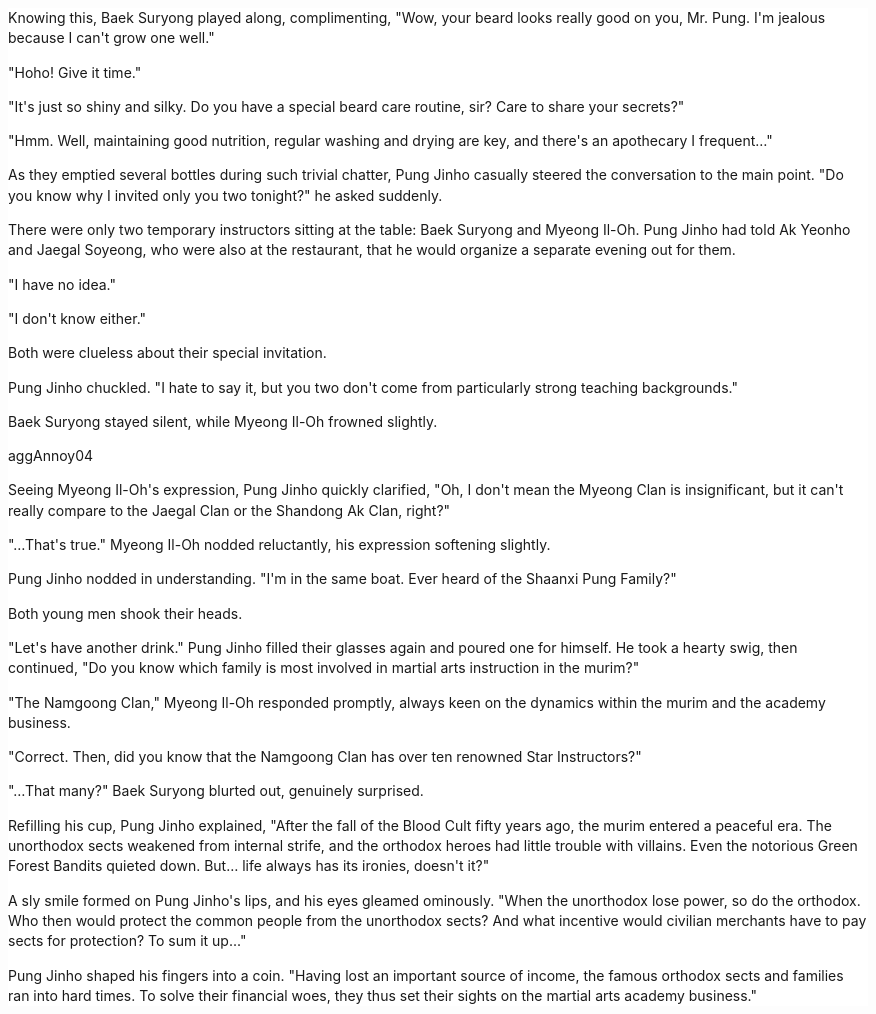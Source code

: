 Knowing this, Baek Suryong played along, complimenting, "Wow, your beard looks really good on you, Mr. Pung. I'm jealous because I can't grow one well."

"Hoho! Give it time."

"It's just so shiny and silky. Do you have a special beard care routine, sir? Care to share your secrets?"

"Hmm. Well, maintaining good nutrition, regular washing and drying are key, and there's an apothecary I frequent…"

As they emptied several bottles during such trivial chatter, Pung Jinho casually steered the conversation to the main point. "Do you know why I invited only you two tonight?" he asked suddenly.

There were only two temporary instructors sitting at the table: Baek Suryong and Myeong Il-Oh. Pung Jinho had told Ak Yeonho and Jaegal Soyeong, who were also at the restaurant, that he would organize a separate evening out for them.

"I have no idea."

"I don't know either."

Both were clueless about their special invitation.

Pung Jinho chuckled. "I hate to say it, but you two don't come from particularly strong teaching backgrounds."

Baek Suryong stayed silent, while Myeong Il-Oh frowned slightly.

aggAnnoy04

Seeing Myeong Il-Oh's expression, Pung Jinho quickly clarified, "Oh, I don't mean the Myeong Clan is insignificant, but it can't really compare to the Jaegal Clan or the Shandong Ak Clan, right?"

"…That's true." Myeong Il-Oh nodded reluctantly, his expression softening slightly.

Pung Jinho nodded in understanding. "I'm in the same boat. Ever heard of the Shaanxi Pung Family?"

Both young men shook their heads.

"Let's have another drink." Pung Jinho filled their glasses again and poured one for himself. He took a hearty swig, then continued, "Do you know which family is most involved in martial arts instruction in the murim?"

"The Namgoong Clan," Myeong Il-Oh responded promptly, always keen on the dynamics within the murim and the academy business.

"Correct. Then, did you know that the Namgoong Clan has over ten renowned Star Instructors?"

"…That many?" Baek Suryong blurted out, genuinely surprised.

Refilling his cup, Pung Jinho explained, "After the fall of the Blood Cult fifty years ago, the murim entered a peaceful era. The unorthodox sects weakened from internal strife, and the orthodox heroes had little trouble with villains. Even the notorious Green Forest Bandits quieted down. But… life always has its ironies, doesn't it?" 

A sly smile formed on Pung Jinho's lips, and his eyes gleamed ominously. "When the unorthodox lose power, so do the orthodox. Who then would protect the common people from the unorthodox sects? And what incentive would civilian merchants have to pay sects for protection? To sum it up..."

Pung Jinho shaped his fingers into a coin. "Having lost an important source of income, the famous orthodox sects and families ran into hard times. To solve their financial woes, they thus set their sights on the martial arts academy business."
